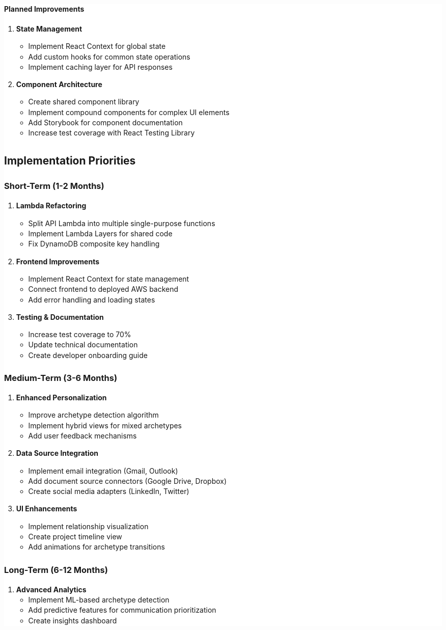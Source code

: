 #### Planned Improvements
1. **State Management**
   - Implement React Context for global state
   - Add custom hooks for common state operations
   - Implement caching layer for API responses

2. **Component Architecture**
   - Create shared component library
   - Implement compound components for complex UI elements
   - Add Storybook for component documentation
   - Increase test coverage with React Testing Library

## Implementation Priorities

### Short-Term (1-2 Months)
1. **Lambda Refactoring**
   - Split API Lambda into multiple single-purpose functions
   - Implement Lambda Layers for shared code
   - Fix DynamoDB composite key handling

2. **Frontend Improvements**
   - Implement React Context for state management
   - Connect frontend to deployed AWS backend
   - Add error handling and loading states

3. **Testing & Documentation**
   - Increase test coverage to 70%
   - Update technical documentation
   - Create developer onboarding guide

### Medium-Term (3-6 Months)
1. **Enhanced Personalization**
   - Improve archetype detection algorithm
   - Implement hybrid views for mixed archetypes
   - Add user feedback mechanisms

2. **Data Source Integration**
   - Implement email integration (Gmail, Outlook)
   - Add document source connectors (Google Drive, Dropbox)
   - Create social media adapters (LinkedIn, Twitter)

3. **UI Enhancements**
   - Implement relationship visualization
   - Create project timeline view
   - Add animations for archetype transitions

### Long-Term (6-12 Months)
1. **Advanced Analytics**
   - Implement ML-based archetype detection
   - Add predictive features for communication prioritization
   - Create insights dashboard
